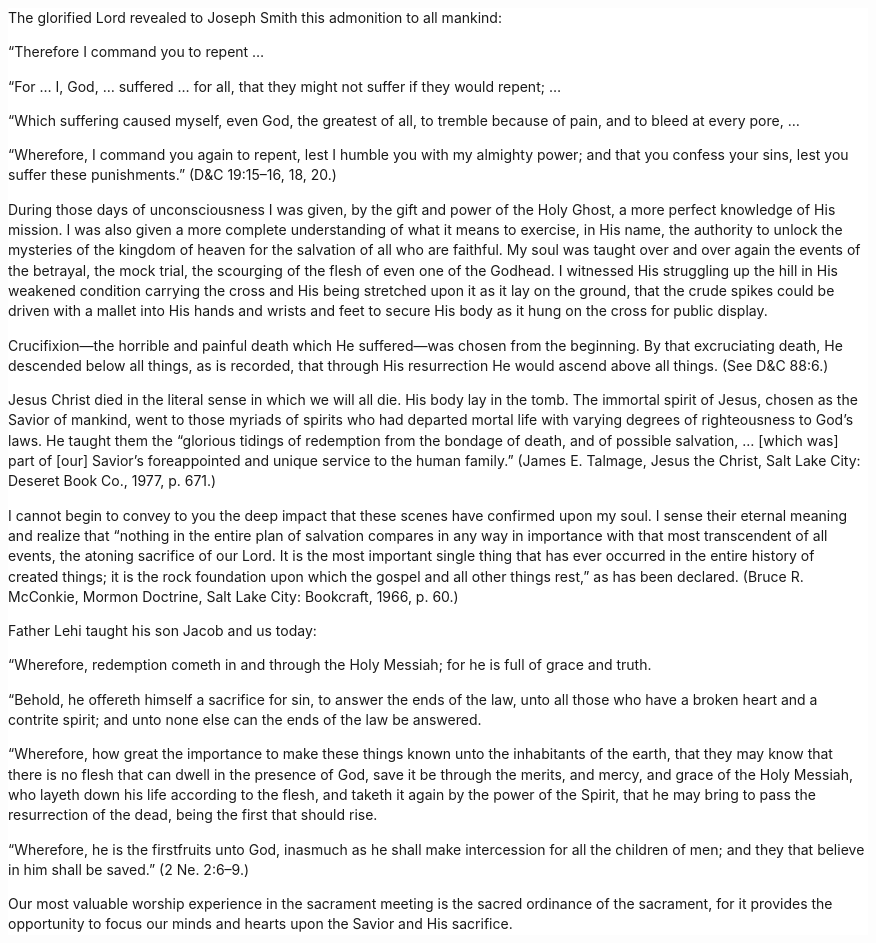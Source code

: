 The glorified Lord revealed to Joseph Smith this admonition to all mankind:

“Therefore I command you to repent …

“For … I, God, … suffered … for all, that they might not suffer if they would repent; …

“Which suffering caused myself, even God, the greatest of all, to tremble because of pain, and to bleed at every pore, …

“Wherefore, I command you again to repent, lest I humble you with my almighty power; and that you confess your sins, lest you suffer these punishments.” (D&C 19:15–16, 18, 20.)

During those days of unconsciousness I was given, by the gift and power of the Holy Ghost, a more perfect knowledge of His mission. I was also given a more complete understanding of what it means to exercise, in His name, the authority to unlock the mysteries of the kingdom of heaven for the salvation of all who are faithful. My soul was taught over and over again the events of the betrayal, the mock trial, the scourging of the flesh of even one of the Godhead. I witnessed His struggling up the hill in His weakened condition carrying the cross and His being stretched upon it as it lay on the ground, that the crude spikes could be driven with a mallet into His hands and wrists and feet to secure His body as it hung on the cross for public display.

Crucifixion—the horrible and painful death which He suffered—was chosen from the beginning. By that excruciating death, He descended below all things, as is recorded, that through His resurrection He would ascend above all things. (See D&C 88:6.)

Jesus Christ died in the literal sense in which we will all die. His body lay in the tomb. The immortal spirit of Jesus, chosen as the Savior of mankind, went to those myriads of spirits who had departed mortal life with varying degrees of righteousness to God’s laws. He taught them the “glorious tidings of redemption from the bondage of death, and of possible salvation, … [which was] part of [our] Savior’s foreappointed and unique service to the human family.” (James E. Talmage, Jesus the Christ, Salt Lake City: Deseret Book Co., 1977, p. 671.)

I cannot begin to convey to you the deep impact that these scenes have confirmed upon my soul. I sense their eternal meaning and realize that “nothing in the entire plan of salvation compares in any way in importance with that most transcendent of all events, the atoning sacrifice of our Lord. It is the most important single thing that has ever occurred in the entire history of created things; it is the rock foundation upon which the gospel and all other things rest,” as has been declared. (Bruce R. McConkie, Mormon Doctrine, Salt Lake City: Bookcraft, 1966, p. 60.)

Father Lehi taught his son Jacob and us today:

“Wherefore, redemption cometh in and through the Holy Messiah; for he is full of grace and truth.

“Behold, he offereth himself a sacrifice for sin, to answer the ends of the law, unto all those who have a broken heart and a contrite spirit; and unto none else can the ends of the law be answered.

“Wherefore, how great the importance to make these things known unto the inhabitants of the earth, that they may know that there is no flesh that can dwell in the presence of God, save it be through the merits, and mercy, and grace of the Holy Messiah, who layeth down his life according to the flesh, and taketh it again by the power of the Spirit, that he may bring to pass the resurrection of the dead, being the first that should rise.

“Wherefore, he is the firstfruits unto God, inasmuch as he shall make intercession for all the children of men; and they that believe in him shall be saved.” (2 Ne. 2:6–9.)

Our most valuable worship experience in the sacrament meeting is the sacred ordinance of the sacrament, for it provides the opportunity to focus our minds and hearts upon the Savior and His sacrifice.

